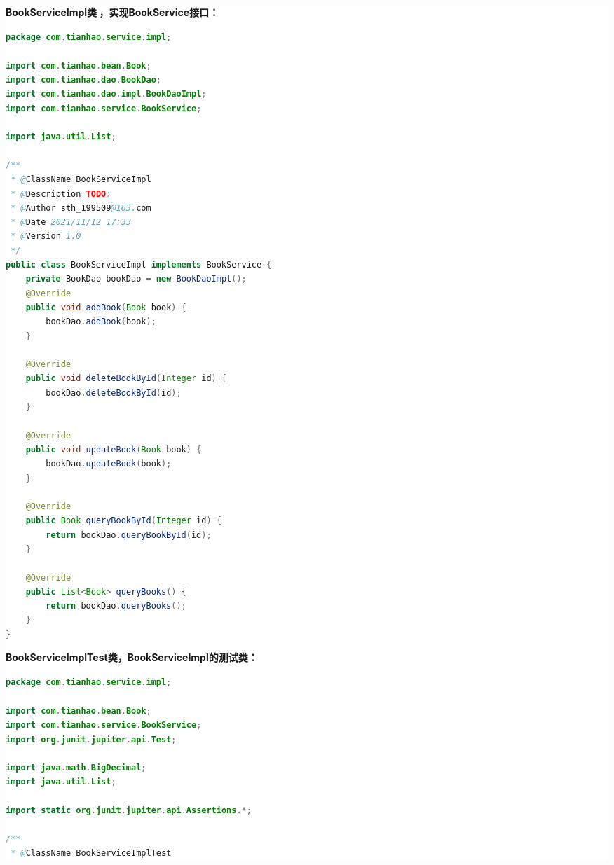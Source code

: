 

**BookServiceImpl类 ，实现BookService接口：**

```java
package com.tianhao.service.impl;

import com.tianhao.bean.Book;
import com.tianhao.dao.BookDao;
import com.tianhao.dao.impl.BookDaoImpl;
import com.tianhao.service.BookService;

import java.util.List;

/**
 * @ClassName BookServiceImpl
 * @Description TODO:
 * @Author sth_199509@163.com
 * @Date 2021/11/12 17:33
 * @Version 1.0
 */
public class BookServiceImpl implements BookService {
    private BookDao bookDao = new BookDaoImpl();
    @Override
    public void addBook(Book book) {
        bookDao.addBook(book);
    }

    @Override
    public void deleteBookById(Integer id) {
        bookDao.deleteBookById(id);
    }

    @Override
    public void updateBook(Book book) {
        bookDao.updateBook(book);
    }

    @Override
    public Book queryBookById(Integer id) {
        return bookDao.queryBookById(id);
    }

    @Override
    public List<Book> queryBooks() {
        return bookDao.queryBooks();
    }
}
```

**BookServiceImplTest类，BookServiceImpl的测试类：**

```java
package com.tianhao.service.impl;

import com.tianhao.bean.Book;
import com.tianhao.service.BookService;
import org.junit.jupiter.api.Test;

import java.math.BigDecimal;
import java.util.List;

import static org.junit.jupiter.api.Assertions.*;

/**
 * @ClassName BookServiceImplTest
```